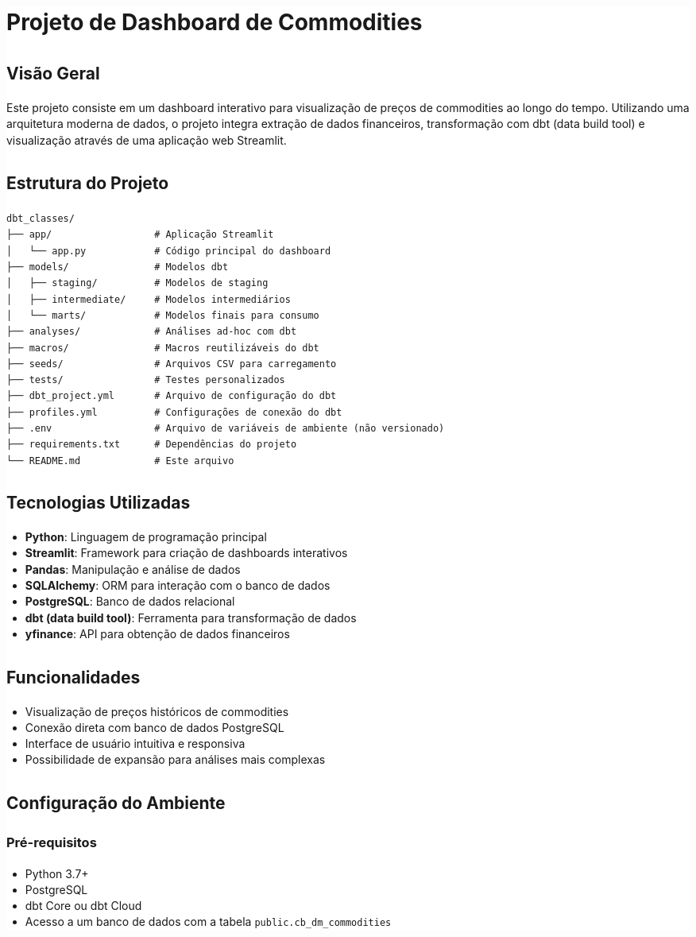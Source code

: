 # Projeto de Dashboard de Commodities

## Visão Geral
Este projeto consiste em um dashboard interativo para visualização de preços de commodities ao longo do tempo. Utilizando uma arquitetura moderna de dados, o projeto integra extração de dados financeiros, transformação com dbt (data build tool) e visualização através de uma aplicação web Streamlit.

## Estrutura do Projeto
```
dbt_classes/
├── app/                  # Aplicação Streamlit
│   └── app.py            # Código principal do dashboard
├── models/               # Modelos dbt
│   ├── staging/          # Modelos de staging
│   ├── intermediate/     # Modelos intermediários
│   └── marts/            # Modelos finais para consumo
├── analyses/             # Análises ad-hoc com dbt
├── macros/               # Macros reutilizáveis do dbt
├── seeds/                # Arquivos CSV para carregamento
├── tests/                # Testes personalizados
├── dbt_project.yml       # Arquivo de configuração do dbt
├── profiles.yml          # Configurações de conexão do dbt
├── .env                  # Arquivo de variáveis de ambiente (não versionado)
├── requirements.txt      # Dependências do projeto
└── README.md             # Este arquivo
```

## Tecnologias Utilizadas
- **Python**: Linguagem de programação principal
- **Streamlit**: Framework para criação de dashboards interativos
- **Pandas**: Manipulação e análise de dados
- **SQLAlchemy**: ORM para interação com o banco de dados
- **PostgreSQL**: Banco de dados relacional
- **dbt (data build tool)**: Ferramenta para transformação de dados
- **yfinance**: API para obtenção de dados financeiros

## Funcionalidades
- Visualização de preços históricos de commodities
- Conexão direta com banco de dados PostgreSQL
- Interface de usuário intuitiva e responsiva
- Possibilidade de expansão para análises mais complexas

## Configuração do Ambiente

### Pré-requisitos
- Python 3.7+
- PostgreSQL
- dbt Core ou dbt Cloud
- Acesso a um banco de dados com a tabela `public.cb_dm_commodities`
